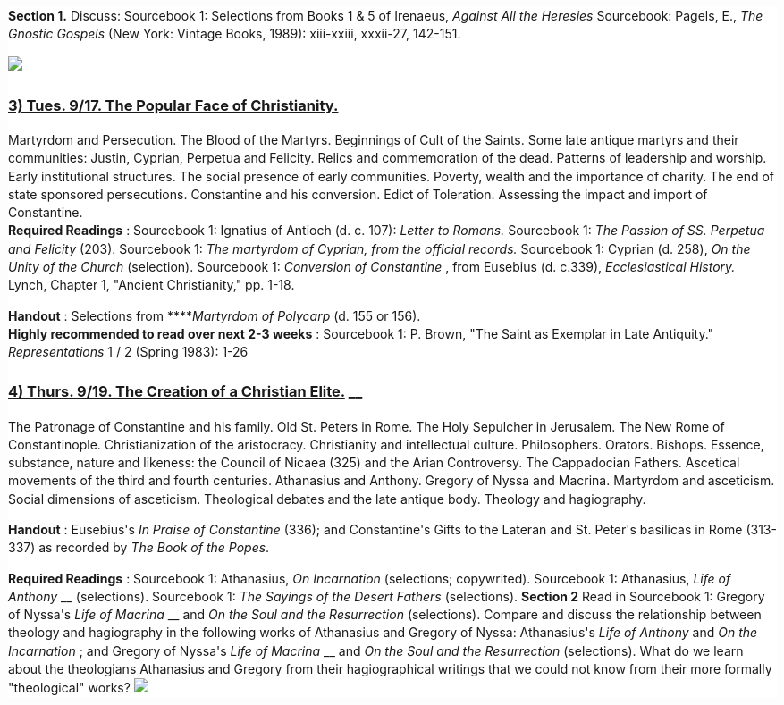**Section 1.** Discuss: Sourcebook 1: Selections from Books 1  & 5 of
Irenaeus, _Against All the Heresies_ Sourcebook: Pagels, E., _The Gnostic
Gospels_ (New York: Vintage Books, 1989): xiii-xxiii, xxxii-27, 142-151.  
  
![](images/wk2head.gif)

### [3) Tues. 9/17. The Popular Face of Christianity. ](wk2a.htm)

Martyrdom and Persecution. The Blood of the Martyrs. Beginnings of Cult of the
Saints. Some late antique martyrs and their communities: Justin, Cyprian,
Perpetua and Felicity. Relics and commemoration of the dead. Patterns of
leadership and worship. Early institutional structures. The social presence of
early communities. Poverty, wealth and the importance of charity. The end of
state sponsored persecutions. Constantine and his conversion. Edict of
Toleration. Assessing the impact and import of Constantine.  
**Required Readings** : Sourcebook 1: Ignatius of Antioch (d. c. 107): _Letter
to Romans._ Sourcebook 1: _The Passion of SS. Perpetua and Felicity_ (203).
Sourcebook 1: _The martyrdom of Cyprian, from the official records._
Sourcebook 1: Cyprian (d. 258), _On the Unity of the Church_ (selection).
Sourcebook 1: _Conversion of Constantine_ , from Eusebius (d. c.339),
_Ecclesiastical History._ Lynch, Chapter 1,  "Ancient Christianity," pp. 1-18.  
  
**Handout** : Selections from ****_Martyrdom of Polycarp_ (d. 155 or 156).  
**Highly recommended to read over next 2-3 weeks** : Sourcebook 1: P. Brown,
"The Saint as Exemplar in Late Antiquity." _Representations_ 1 / 2 (Spring
1983): 1-26

### [4) Thurs. 9/19. The Creation of a Christian Elite.](wk2a.htm) __

The Patronage of Constantine and his family. Old St. Peters in Rome. The Holy
Sepulcher in Jerusalem. The New Rome of Constantinople. Christianization of
the aristocracy. Christianity and intellectual culture. Philosophers. Orators.
Bishops. Essence, substance, nature and likeness: the Council of Nicaea (325)
and the Arian Controversy. The Cappadocian Fathers. Ascetical movements of the
third and fourth centuries. Athanasius and Anthony. Gregory of Nyssa and
Macrina. Martyrdom and asceticism. Social dimensions of asceticism.
Theological debates and the late antique body. Theology and hagiography.  
  
**Handout** : Eusebius's _In Praise of Constantine_ (336); and Constantine's
Gifts to the Lateran and St. Peter's basilicas in Rome (313-337) as recorded
by _The Book of the Popes_.  
  
**Required Readings** : Sourcebook 1: Athanasius, _On Incarnation_
(selections; copywrited). Sourcebook 1: Athanasius, _Life of Anthony_ __
(selections). Sourcebook 1: _The Sayings of the Desert Fathers_ (selections).
**Section 2** Read in Sourcebook 1: Gregory of Nyssa's _Life of Macrina_ __
and _On the Soul and the Resurrection_ (selections). Compare and discuss the
relationship between theology and hagiography in the following works of
Athanasius and Gregory of Nyssa: Athanasius's _Life of Anthony_ and _On the
Incarnation_ ; and Gregory of Nyssa's _Life of Macrina_ __ and _On the Soul
and the Resurrection_ (selections). What do we learn about the theologians
Athanasius and Gregory from their hagiographical writings that we could not
know from their more formally  "theological" works? ![](images/wk3head.gif)
